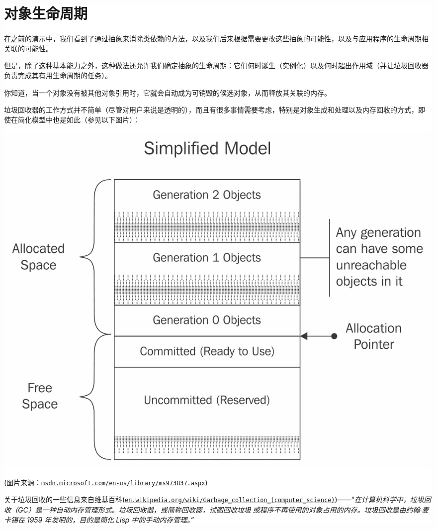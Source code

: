 # 对象生命周期

在之前的演示中，我们看到了通过抽象来消除类依赖的方法，以及我们后来根据需要更改这些抽象的可能性，以及与应用程序的生命周期相关联的可能性。

但是，除了这种基本能力之外，这种做法还允许我们确定抽象的生命周期：它们何时诞生（实例化）以及何时超出作用域（并让垃圾回收器负责完成其有用生命周期的任务）。

你知道，当一个对象没有被其他对象引用时，它就会自动成为可销毁的候选对象，从而释放其关联的内存。

垃圾回收器的工作方式并不简单（尽管对用户来说是透明的），而且有很多事情需要考虑，特别是对象生成和处理以及内存回收的方式，即使在简化模型中也是如此（参见以下图片）：

![](img/c1bfa354-214e-45de-8d0c-bf93a03090ad.png)

(图片来源：[`msdn.microsoft.com/en-us/library/ms973837.aspx`](https://msdn.microsoft.com/en-us/library/ms973837.aspx))

关于垃圾回收的一些信息来自维基百科([`en.wikipedia.org/wiki/Garbage_collection_(computer_science)`](https://en.wikipedia.org/wiki/Garbage_collection_(computer_science)))——“*在计算机科学中，垃圾回收（GC）是一种自动内存管理形式。垃圾回收器，或简称回收器，试图回收垃圾* *或程序不再使用的对象占用的内存。垃圾回收是由约翰·麦卡锡在 1959 年发明的，目的是简化 Lisp 中的手动内存管理。”*
